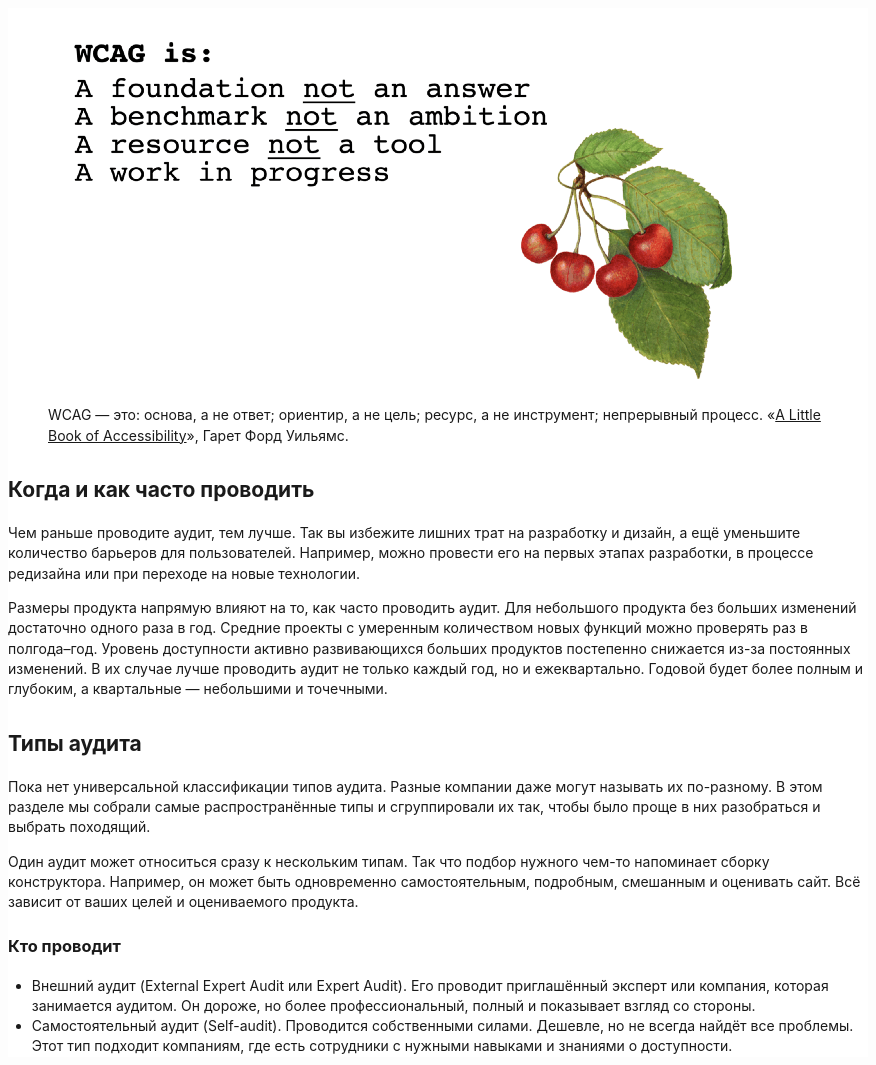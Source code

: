 <figure>
    <img src="images/1.png" alt="Справа ветка с вишней и листьями. Слева утверждения о том, что такое WCAG.">
    <figcaption>WCAG — это: основа, а не ответ; ориентир, а не цель; ресурс, а не инструмент; непрерывный процесс. «<a href="https://www.ab11y.com/articles/a-little-book-of-accessibility/">A Little Book of Accessibility</a>», Гарет Форд Уильямс.</figcaption>
</figure>

## Когда и как часто проводить

Чем раньше проводите аудит, тем лучше. Так вы избежите лишних трат на разработку и дизайн, а ещё уменьшите количество барьеров для пользователей. Например, можно провести его на первых этапах разработки, в процессе редизайна или при переходе на новые технологии.

Размеры продукта напрямую влияют на то, как часто проводить аудит. Для небольшого продукта без больших изменений достаточно одного раза в год. Средние проекты с умеренным количеством новых функций можно проверять раз в полгода–год. Уровень доступности активно развивающихся больших продуктов постепенно снижается из-за постоянных изменений. В их случае лучше проводить аудит не только каждый год, но и ежеквартально. Годовой будет более полным и глубоким, а квартальные — небольшими и точечными.

## Типы аудита

Пока нет универсальной классификации типов аудита. Разные компании даже могут называть их по-разному. В этом разделе мы собрали самые распространённые типы и сгруппировали их так, чтобы было проще в них разобраться и выбрать походящий.

Один аудит может относиться сразу к нескольким типам. Так что подбор нужного чем-то напоминает сборку конструктора. Например, он может быть одновременно самостоятельным, подробным, смешанным и оценивать сайт. Всё зависит от ваших целей и оцениваемого продукта.

### Кто проводит

- Внешний аудит (External Expert Audit или Expert Audit). Его проводит приглашённый эксперт или компания, которая занимается аудитом. Он дороже, но более профессиональный, полный и показывает взгляд со стороны.
- Самостоятельный аудит (Self-audit). Проводится собственными силами. Дешевле, но не всегда найдёт все проблемы. Этот тип подходит компаниям, где есть сотрудники с нужными навыками и знаниями о доступности.
